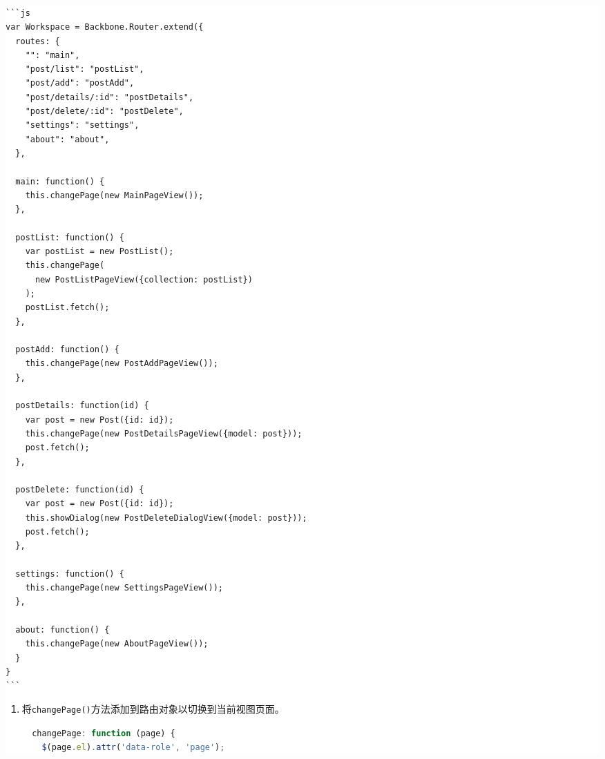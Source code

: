     ```js
    var Workspace = Backbone.Router.extend({
      routes: {
        "": "main",
        "post/list": "postList",
        "post/add": "postAdd",
        "post/details/:id": "postDetails",
        "post/delete/:id": "postDelete",
        "settings": "settings",
        "about": "about",
      },

      main: function() {
        this.changePage(new MainPageView());
      },

      postList: function() {
        var postList = new PostList();
        this.changePage(
          new PostListPageView({collection: postList})
        );
        postList.fetch();
      },

      postAdd: function() {
        this.changePage(new PostAddPageView());
      },

      postDetails: function(id) {
        var post = new Post({id: id});
        this.changePage(new PostDetailsPageView({model: post}));
        post.fetch();
      },

      postDelete: function(id) {
        var post = new Post({id: id});
        this.showDialog(new PostDeleteDialogView({model: post}));
        post.fetch();
      },

      settings: function() {
        this.changePage(new SettingsPageView());
      },

      about: function() {
        this.changePage(new AboutPageView());
      }
    }
    ```

1.  将`changePage()`方法添加到路由对象以切换到当前视图页面。

    ```js
      changePage: function (page) {
        $(page.el).attr('data-role', 'page');

